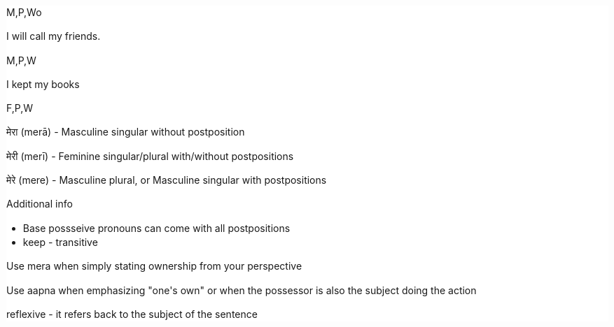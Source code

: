 
M,P,Wo








I will call my friends.


M,P,W








I kept my books


F,P,W




मेरा (merā) - Masculine singular without postposition

मेरी (merī) - Feminine 
singular/plural with/without postpositions

मेरे (mere) - Masculine plural, or Masculine singular with postpositions

Additional info
 - Base possseive pronouns can come with all postpositions
- keep - transitive

Use mera when simply stating ownership from your perspective


Use aapna when emphasizing "one's own" or when the possessor is also the subject doing the action


 reflexive - it refers back to the subject of the sentence




